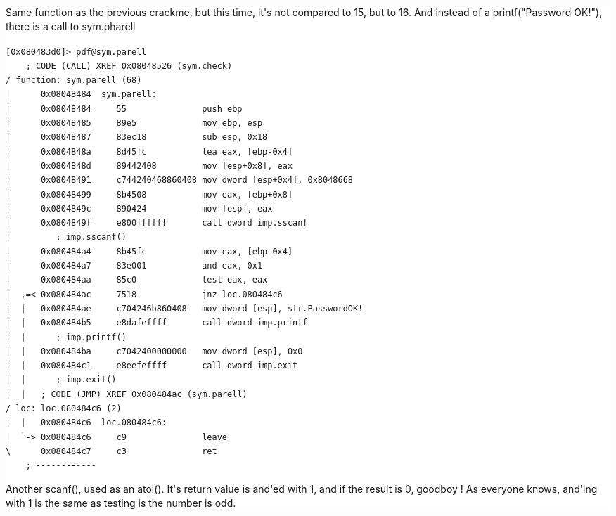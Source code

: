 
Same function as the previous crackme, but this time, it's not compared to 15, but to 16.
And instead of a printf("Password OK!"), there is a call to sym.pharell

    [0x080483d0]> pdf@sym.parell
        ; CODE (CALL) XREF 0x08048526 (sym.check)
    / function: sym.parell (68)
    |      0x08048484  sym.parell:
    |      0x08048484     55               push ebp
    |      0x08048485     89e5             mov ebp, esp
    |      0x08048487     83ec18           sub esp, 0x18
    |      0x0804848a     8d45fc           lea eax, [ebp-0x4]
    |      0x0804848d     89442408         mov [esp+0x8], eax
    |      0x08048491     c744240468860408 mov dword [esp+0x4], 0x8048668
    |      0x08048499     8b4508           mov eax, [ebp+0x8]
    |      0x0804849c     890424           mov [esp], eax
    |      0x0804849f     e800ffffff       call dword imp.sscanf
    |         ; imp.sscanf()
    |      0x080484a4     8b45fc           mov eax, [ebp-0x4]
    |      0x080484a7     83e001           and eax, 0x1
    |      0x080484aa     85c0             test eax, eax
    |  ,=< 0x080484ac     7518             jnz loc.080484c6
    |  |   0x080484ae     c704246b860408   mov dword [esp], str.PasswordOK!
    |  |   0x080484b5     e8dafeffff       call dword imp.printf
    |  |      ; imp.printf()
    |  |   0x080484ba     c7042400000000   mov dword [esp], 0x0
    |  |   0x080484c1     e8eefeffff       call dword imp.exit
    |  |      ; imp.exit()
    |  |   ; CODE (JMP) XREF 0x080484ac (sym.parell)
    / loc: loc.080484c6 (2)
    |  |   0x080484c6  loc.080484c6:
    |  `-> 0x080484c6     c9               leave
    \      0x080484c7     c3               ret
        ; ------------

Another scanf(), used as an atoi(). It's return value is and'ed with 1,
and if the result is 0, goodboy ! As everyone knows, and'ing with 1 is the
same as testing is the number is odd.
